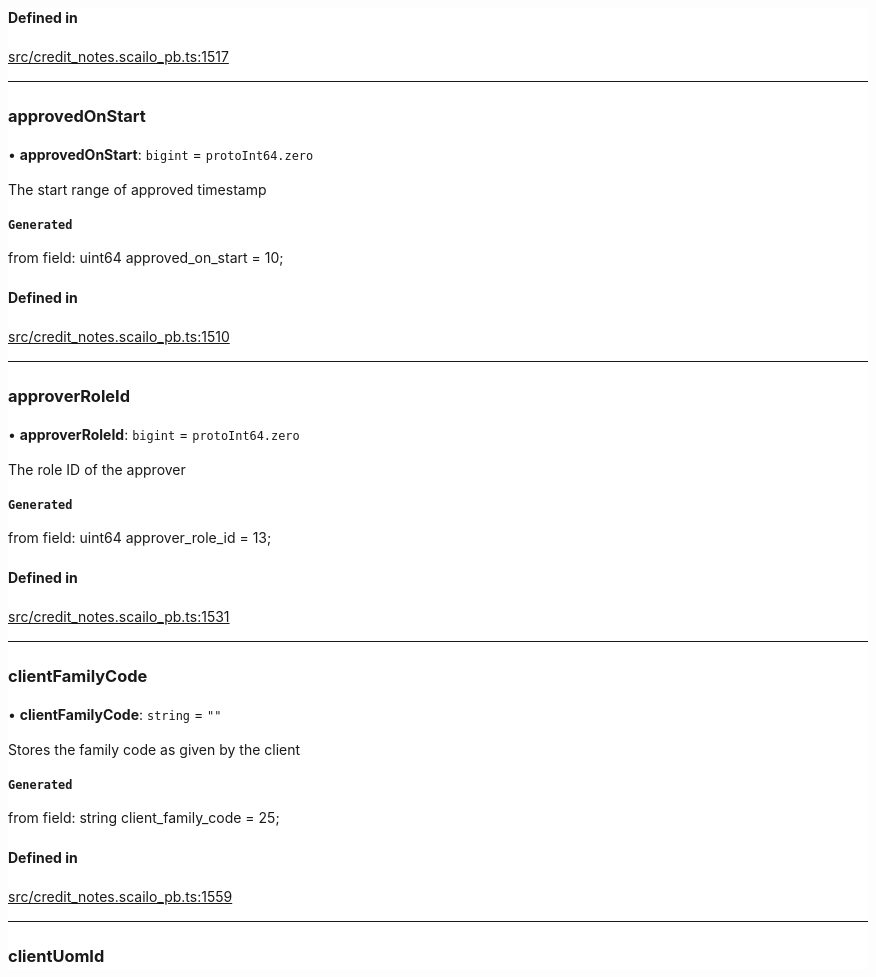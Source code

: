 #### Defined in

[src/credit_notes.scailo_pb.ts:1517](https://github.com/scailo/ts-sdk/blob/c10a36b57201dfa5903d4b53efa1e62aa6208936/src/credit_notes.scailo_pb.ts#L1517)

___

### approvedOnStart

• **approvedOnStart**: `bigint` = `protoInt64.zero`

The start range of approved timestamp

**`Generated`**

from field: uint64 approved_on_start = 10;

#### Defined in

[src/credit_notes.scailo_pb.ts:1510](https://github.com/scailo/ts-sdk/blob/c10a36b57201dfa5903d4b53efa1e62aa6208936/src/credit_notes.scailo_pb.ts#L1510)

___

### approverRoleId

• **approverRoleId**: `bigint` = `protoInt64.zero`

The role ID of the approver

**`Generated`**

from field: uint64 approver_role_id = 13;

#### Defined in

[src/credit_notes.scailo_pb.ts:1531](https://github.com/scailo/ts-sdk/blob/c10a36b57201dfa5903d4b53efa1e62aa6208936/src/credit_notes.scailo_pb.ts#L1531)

___

### clientFamilyCode

• **clientFamilyCode**: `string` = `""`

Stores the family code as given by the client

**`Generated`**

from field: string client_family_code = 25;

#### Defined in

[src/credit_notes.scailo_pb.ts:1559](https://github.com/scailo/ts-sdk/blob/c10a36b57201dfa5903d4b53efa1e62aa6208936/src/credit_notes.scailo_pb.ts#L1559)

___

### clientUomId
